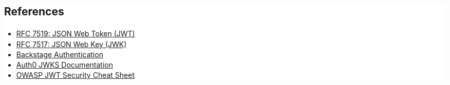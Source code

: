
## References

- [RFC 7519: JSON Web Token (JWT)](https://tools.ietf.org/html/rfc7519)
- [RFC 7517: JSON Web Key (JWK)](https://tools.ietf.org/html/rfc7517)
- [Backstage Authentication](https://backstage.io/docs/auth/)
- [Auth0 JWKS Documentation](https://auth0.com/docs/secure/tokens/json-web-tokens/json-web-key-sets)
- [OWASP JWT Security Cheat Sheet](https://cheatsheetseries.owasp.org/cheatsheets/JSON_Web_Token_for_Java_Cheat_Sheet.html)